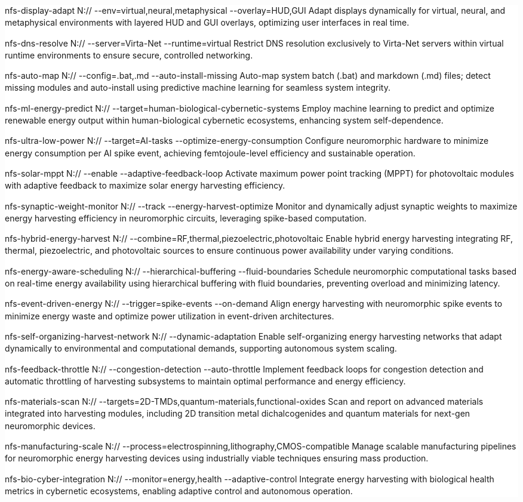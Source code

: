 nfs-display-adapt N:// --env=virtual,neural,metaphysical --overlay=HUD,GUI
Adapt displays dynamically for virtual, neural, and metaphysical environments with layered HUD and GUI overlays, optimizing user interfaces in real time.

nfs-dns-resolve N:// --server=Virta-Net --runtime=virtual
Restrict DNS resolution exclusively to Virta-Net servers within virtual runtime environments to ensure secure, controlled networking.

nfs-auto-map N:// --config=.bat,.md --auto-install-missing
Auto-map system batch (.bat) and markdown (.md) files; detect missing modules and auto-install using predictive machine learning for seamless system integrity.

nfs-ml-energy-predict N:// --target=human-biological-cybernetic-systems
Employ machine learning to predict and optimize renewable energy output within human-biological cybernetic ecosystems, enhancing system self-dependence.

nfs-ultra-low-power N:// --target=AI-tasks --optimize-energy-consumption
Configure neuromorphic hardware to minimize energy consumption per AI spike event, achieving femtojoule-level efficiency and sustainable operation.

nfs-solar-mppt N:// --enable --adaptive-feedback-loop
Activate maximum power point tracking (MPPT) for photovoltaic modules with adaptive feedback to maximize solar energy harvesting efficiency.

nfs-synaptic-weight-monitor N:// --track --energy-harvest-optimize
Monitor and dynamically adjust synaptic weights to maximize energy harvesting efficiency in neuromorphic circuits, leveraging spike-based computation.

nfs-hybrid-energy-harvest N:// --combine=RF,thermal,piezoelectric,photovoltaic
Enable hybrid energy harvesting integrating RF, thermal, piezoelectric, and photovoltaic sources to ensure continuous power availability under varying conditions.

nfs-energy-aware-scheduling N:// --hierarchical-buffering --fluid-boundaries
Schedule neuromorphic computational tasks based on real-time energy availability using hierarchical buffering with fluid boundaries, preventing overload and minimizing latency.

nfs-event-driven-energy N:// --trigger=spike-events --on-demand
Align energy harvesting with neuromorphic spike events to minimize energy waste and optimize power utilization in event-driven architectures.

nfs-self-organizing-harvest-network N:// --dynamic-adaptation
Enable self-organizing energy harvesting networks that adapt dynamically to environmental and computational demands, supporting autonomous system scaling.

nfs-feedback-throttle N:// --congestion-detection --auto-throttle
Implement feedback loops for congestion detection and automatic throttling of harvesting subsystems to maintain optimal performance and energy efficiency.

nfs-materials-scan N:// --targets=2D-TMDs,quantum-materials,functional-oxides
Scan and report on advanced materials integrated into harvesting modules, including 2D transition metal dichalcogenides and quantum materials for next-gen neuromorphic devices.

nfs-manufacturing-scale N:// --process=electrospinning,lithography,CMOS-compatible
Manage scalable manufacturing pipelines for neuromorphic energy harvesting devices using industrially viable techniques ensuring mass production.

nfs-bio-cyber-integration N:// --monitor=energy,health --adaptive-control
Integrate energy harvesting with biological health metrics in cybernetic ecosystems, enabling adaptive control and autonomous operation.
